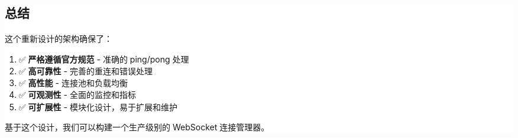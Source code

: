 ## 总结

这个重新设计的架构确保了：
1. ✅ **严格遵循官方规范** - 准确的 ping/pong 处理
2. ✅ **高可靠性** - 完善的重连和错误处理
3. ✅ **高性能** - 连接池和负载均衡
4. ✅ **可观测性** - 全面的监控和指标
5. ✅ **可扩展性** - 模块化设计，易于扩展和维护

基于这个设计，我们可以构建一个生产级别的 WebSocket 连接管理器。